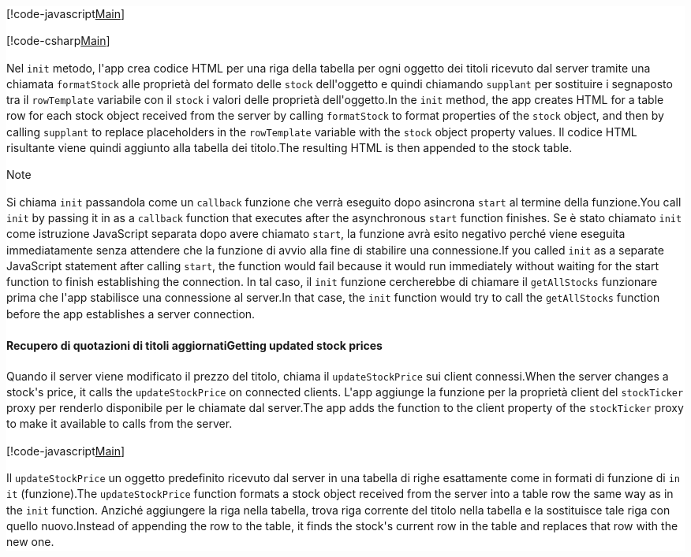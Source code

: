 [!code-javascript[Main](tutorial-server-broadcast-with-signalr/samples/sample16.js)]

[!code-csharp[Main](tutorial-server-broadcast-with-signalr/samples/sample17.cs)]

<span data-ttu-id="e1d29-275">Nel `init` metodo, l'app crea codice HTML per una riga della tabella per ogni oggetto dei titoli ricevuto dal server tramite una chiamata `formatStock` alle proprietà del formato delle `stock` dell'oggetto e quindi chiamando `supplant` per sostituire i segnaposto tra il `rowTemplate` variabile con il `stock` i valori delle proprietà dell'oggetto.</span><span class="sxs-lookup"><span data-stu-id="e1d29-275">In the `init` method, the app creates HTML for a table row for each stock object received from the server by calling `formatStock` to format properties of the `stock` object, and then by calling `supplant` to replace placeholders in the `rowTemplate` variable with the `stock` object property values.</span></span> <span data-ttu-id="e1d29-276">Il codice HTML risultante viene quindi aggiunto alla tabella dei titolo.</span><span class="sxs-lookup"><span data-stu-id="e1d29-276">The resulting HTML is then appended to the stock table.</span></span>

> [!NOTE]
> <span data-ttu-id="e1d29-277">Si chiama `init` passandola come un `callback` funzione che verrà eseguito dopo asincrona `start` al termine della funzione.</span><span class="sxs-lookup"><span data-stu-id="e1d29-277">You call `init` by passing it in as a `callback` function that executes after the asynchronous `start` function finishes.</span></span> <span data-ttu-id="e1d29-278">Se è stato chiamato `init` come istruzione JavaScript separata dopo avere chiamato `start`, la funzione avrà esito negativo perché viene eseguita immediatamente senza attendere che la funzione di avvio alla fine di stabilire una connessione.</span><span class="sxs-lookup"><span data-stu-id="e1d29-278">If you called `init` as a separate JavaScript statement after calling `start`, the function would fail because it would run immediately without waiting for the start function to finish establishing the connection.</span></span> <span data-ttu-id="e1d29-279">In tal caso, il `init` funzione cercherebbe di chiamare il `getAllStocks` funzionare prima che l'app stabilisce una connessione al server.</span><span class="sxs-lookup"><span data-stu-id="e1d29-279">In that case, the `init` function would try to call the `getAllStocks` function before the app establishes a server connection.</span></span>

#### <a name="getting-updated-stock-prices"></a><span data-ttu-id="e1d29-280">Recupero di quotazioni di titoli aggiornati</span><span class="sxs-lookup"><span data-stu-id="e1d29-280">Getting updated stock prices</span></span>

<span data-ttu-id="e1d29-281">Quando il server viene modificato il prezzo del titolo, chiama il `updateStockPrice` sui client connessi.</span><span class="sxs-lookup"><span data-stu-id="e1d29-281">When the server changes a stock's price, it calls the `updateStockPrice` on connected clients.</span></span> <span data-ttu-id="e1d29-282">L'app aggiunge la funzione per la proprietà client del `stockTicker` proxy per renderlo disponibile per le chiamate dal server.</span><span class="sxs-lookup"><span data-stu-id="e1d29-282">The app adds the function to the client property of the `stockTicker` proxy to make it available to calls from the server.</span></span>

[!code-javascript[Main](tutorial-server-broadcast-with-signalr/samples/sample18.js)]

<span data-ttu-id="e1d29-283">Il `updateStockPrice` un oggetto predefinito ricevuto dal server in una tabella di righe esattamente come in formati di funzione di `init` (funzione).</span><span class="sxs-lookup"><span data-stu-id="e1d29-283">The `updateStockPrice` function formats a stock object received from the server into a table row the same way as in the `init` function.</span></span> <span data-ttu-id="e1d29-284">Anziché aggiungere la riga nella tabella, trova riga corrente del titolo nella tabella e la sostituisce tale riga con quello nuovo.</span><span class="sxs-lookup"><span data-stu-id="e1d29-284">Instead of appending the row to the table, it finds the stock's current row in the table and replaces that row with the new one.</span></span>
